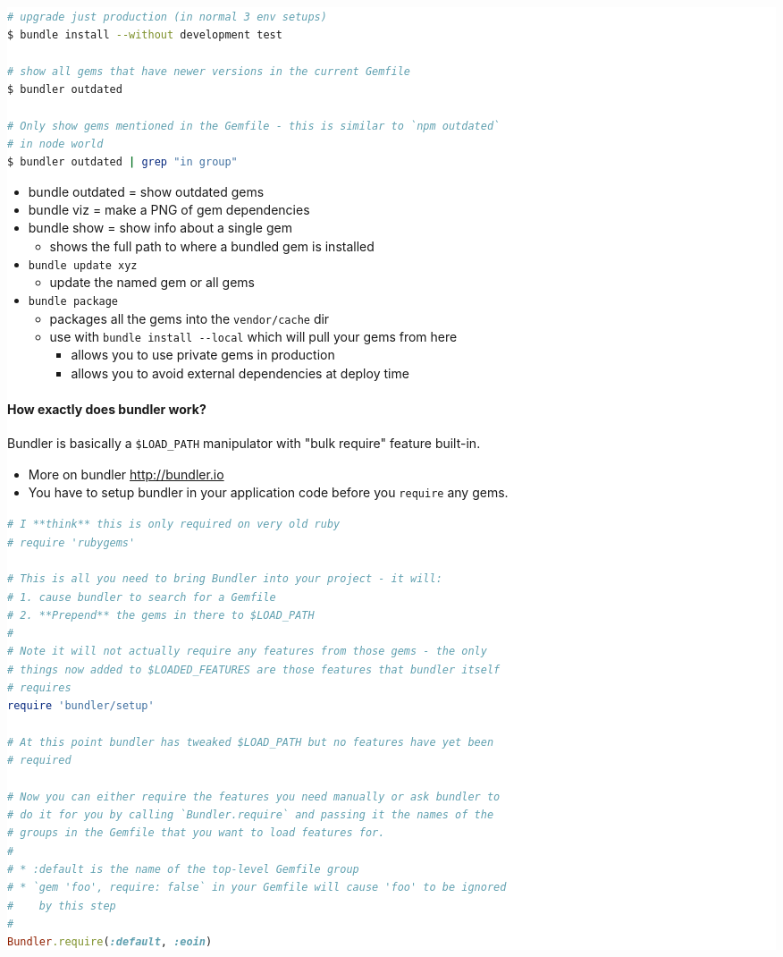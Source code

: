 ```sh
# upgrade just production (in normal 3 env setups)
$ bundle install --without development test

# show all gems that have newer versions in the current Gemfile
$ bundler outdated

# Only show gems mentioned in the Gemfile - this is similar to `npm outdated`
# in node world
$ bundler outdated | grep "in group"
```

- bundle outdated = show outdated gems
- bundle viz = make a PNG of gem dependencies
- bundle show = show info about a single gem
    - shows the full path to where a bundled gem is installed
- `bundle update xyz`
    - update the named gem or all gems
- `bundle package`
    - packages all the gems into the `vendor/cache` dir
    - use with `bundle install --local` which will pull your gems from here
        - allows you to use private gems in production
        - allows you to avoid external dependencies at deploy time

#### How exactly does bundler work?

Bundler is basically a `$LOAD_PATH` manipulator with "bulk require" feature
built-in.

- More on bundler http://bundler.io
- You have to setup bundler in your application code before you `require` any
  gems.

```ruby
# I **think** this is only required on very old ruby
# require 'rubygems'

# This is all you need to bring Bundler into your project - it will:
# 1. cause bundler to search for a Gemfile
# 2. **Prepend** the gems in there to $LOAD_PATH
#
# Note it will not actually require any features from those gems - the only
# things now added to $LOADED_FEATURES are those features that bundler itself
# requires
require 'bundler/setup'

# At this point bundler has tweaked $LOAD_PATH but no features have yet been
# required

# Now you can either require the features you need manually or ask bundler to
# do it for you by calling `Bundler.require` and passing it the names of the
# groups in the Gemfile that you want to load features for.
#
# * :default is the name of the top-level Gemfile group
# * `gem 'foo', require: false` in your Gemfile will cause 'foo' to be ignored
#    by this step
#
Bundler.require(:default, :eoin)
```
